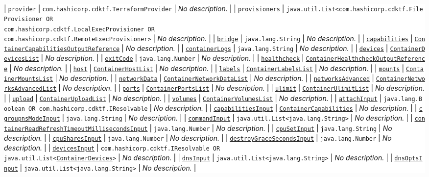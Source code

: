 | <code><a href="#@cdktf/provider-docker.container.Container.property.provider">provider</a></code> | <code>com.hashicorp.cdktf.TerraformProvider</code> | *No description.* |
| <code><a href="#@cdktf/provider-docker.container.Container.property.provisioners">provisioners</a></code> | <code>java.util.List<com.hashicorp.cdktf.FileProvisioner OR com.hashicorp.cdktf.LocalExecProvisioner OR com.hashicorp.cdktf.RemoteExecProvisioner></code> | *No description.* |
| <code><a href="#@cdktf/provider-docker.container.Container.property.bridge">bridge</a></code> | <code>java.lang.String</code> | *No description.* |
| <code><a href="#@cdktf/provider-docker.container.Container.property.capabilities">capabilities</a></code> | <code><a href="#@cdktf/provider-docker.container.ContainerCapabilitiesOutputReference">ContainerCapabilitiesOutputReference</a></code> | *No description.* |
| <code><a href="#@cdktf/provider-docker.container.Container.property.containerLogs">containerLogs</a></code> | <code>java.lang.String</code> | *No description.* |
| <code><a href="#@cdktf/provider-docker.container.Container.property.devices">devices</a></code> | <code><a href="#@cdktf/provider-docker.container.ContainerDevicesList">ContainerDevicesList</a></code> | *No description.* |
| <code><a href="#@cdktf/provider-docker.container.Container.property.exitCode">exitCode</a></code> | <code>java.lang.Number</code> | *No description.* |
| <code><a href="#@cdktf/provider-docker.container.Container.property.healthcheck">healthcheck</a></code> | <code><a href="#@cdktf/provider-docker.container.ContainerHealthcheckOutputReference">ContainerHealthcheckOutputReference</a></code> | *No description.* |
| <code><a href="#@cdktf/provider-docker.container.Container.property.host">host</a></code> | <code><a href="#@cdktf/provider-docker.container.ContainerHostList">ContainerHostList</a></code> | *No description.* |
| <code><a href="#@cdktf/provider-docker.container.Container.property.labels">labels</a></code> | <code><a href="#@cdktf/provider-docker.container.ContainerLabelsList">ContainerLabelsList</a></code> | *No description.* |
| <code><a href="#@cdktf/provider-docker.container.Container.property.mounts">mounts</a></code> | <code><a href="#@cdktf/provider-docker.container.ContainerMountsList">ContainerMountsList</a></code> | *No description.* |
| <code><a href="#@cdktf/provider-docker.container.Container.property.networkData">networkData</a></code> | <code><a href="#@cdktf/provider-docker.container.ContainerNetworkDataList">ContainerNetworkDataList</a></code> | *No description.* |
| <code><a href="#@cdktf/provider-docker.container.Container.property.networksAdvanced">networksAdvanced</a></code> | <code><a href="#@cdktf/provider-docker.container.ContainerNetworksAdvancedList">ContainerNetworksAdvancedList</a></code> | *No description.* |
| <code><a href="#@cdktf/provider-docker.container.Container.property.ports">ports</a></code> | <code><a href="#@cdktf/provider-docker.container.ContainerPortsList">ContainerPortsList</a></code> | *No description.* |
| <code><a href="#@cdktf/provider-docker.container.Container.property.ulimit">ulimit</a></code> | <code><a href="#@cdktf/provider-docker.container.ContainerUlimitList">ContainerUlimitList</a></code> | *No description.* |
| <code><a href="#@cdktf/provider-docker.container.Container.property.upload">upload</a></code> | <code><a href="#@cdktf/provider-docker.container.ContainerUploadList">ContainerUploadList</a></code> | *No description.* |
| <code><a href="#@cdktf/provider-docker.container.Container.property.volumes">volumes</a></code> | <code><a href="#@cdktf/provider-docker.container.ContainerVolumesList">ContainerVolumesList</a></code> | *No description.* |
| <code><a href="#@cdktf/provider-docker.container.Container.property.attachInput">attachInput</a></code> | <code>java.lang.Boolean OR com.hashicorp.cdktf.IResolvable</code> | *No description.* |
| <code><a href="#@cdktf/provider-docker.container.Container.property.capabilitiesInput">capabilitiesInput</a></code> | <code><a href="#@cdktf/provider-docker.container.ContainerCapabilities">ContainerCapabilities</a></code> | *No description.* |
| <code><a href="#@cdktf/provider-docker.container.Container.property.cgroupnsModeInput">cgroupnsModeInput</a></code> | <code>java.lang.String</code> | *No description.* |
| <code><a href="#@cdktf/provider-docker.container.Container.property.commandInput">commandInput</a></code> | <code>java.util.List<java.lang.String></code> | *No description.* |
| <code><a href="#@cdktf/provider-docker.container.Container.property.containerReadRefreshTimeoutMillisecondsInput">containerReadRefreshTimeoutMillisecondsInput</a></code> | <code>java.lang.Number</code> | *No description.* |
| <code><a href="#@cdktf/provider-docker.container.Container.property.cpuSetInput">cpuSetInput</a></code> | <code>java.lang.String</code> | *No description.* |
| <code><a href="#@cdktf/provider-docker.container.Container.property.cpuSharesInput">cpuSharesInput</a></code> | <code>java.lang.Number</code> | *No description.* |
| <code><a href="#@cdktf/provider-docker.container.Container.property.destroyGraceSecondsInput">destroyGraceSecondsInput</a></code> | <code>java.lang.Number</code> | *No description.* |
| <code><a href="#@cdktf/provider-docker.container.Container.property.devicesInput">devicesInput</a></code> | <code>com.hashicorp.cdktf.IResolvable OR java.util.List<<a href="#@cdktf/provider-docker.container.ContainerDevices">ContainerDevices</a>></code> | *No description.* |
| <code><a href="#@cdktf/provider-docker.container.Container.property.dnsInput">dnsInput</a></code> | <code>java.util.List<java.lang.String></code> | *No description.* |
| <code><a href="#@cdktf/provider-docker.container.Container.property.dnsOptsInput">dnsOptsInput</a></code> | <code>java.util.List<java.lang.String></code> | *No description.* |